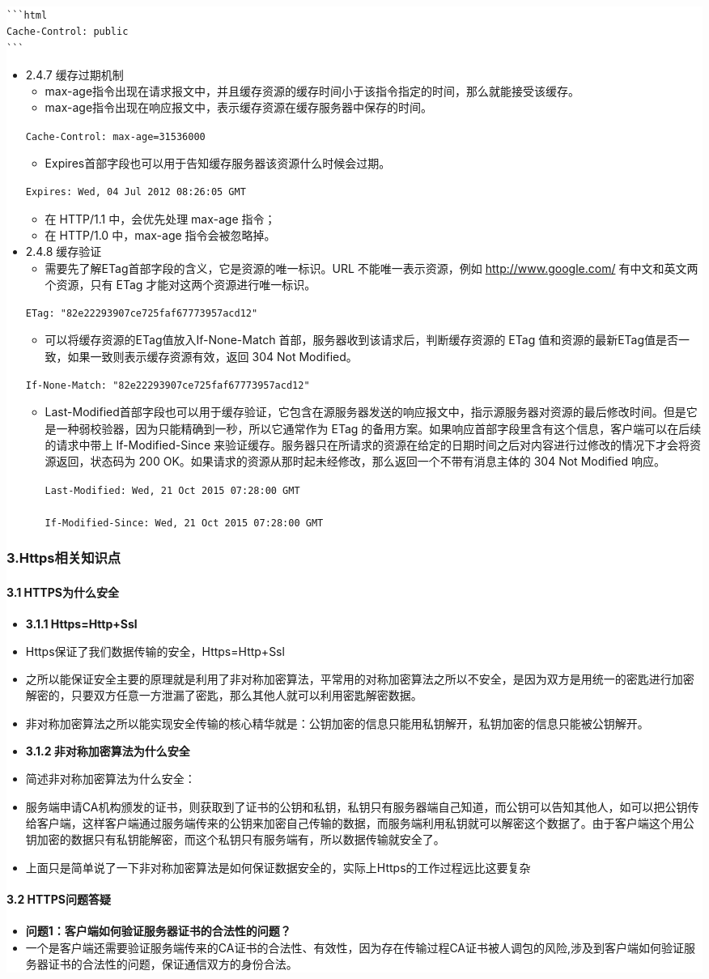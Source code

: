     ```html
    Cache-Control: public
    ```
- 2.4.7 缓存过期机制
    - max-age指令出现在请求报文中，并且缓存资源的缓存时间小于该指令指定的时间，那么就能接受该缓存。
    - max-age指令出现在响应报文中，表示缓存资源在缓存服务器中保存的时间。
    ```html
    Cache-Control: max-age=31536000
    ```
    - Expires首部字段也可以用于告知缓存服务器该资源什么时候会过期。
    ```html
    Expires: Wed, 04 Jul 2012 08:26:05 GMT
    ```
    - 在 HTTP/1.1 中，会优先处理 max-age 指令；
    - 在 HTTP/1.0 中，max-age 指令会被忽略掉。
- 2.4.8 缓存验证
    - 需要先了解ETag首部字段的含义，它是资源的唯一标识。URL 不能唯一表示资源，例如 http://www.google.com/ 有中文和英文两个资源，只有 ETag 才能对这两个资源进行唯一标识。
    ```
    ETag: "82e22293907ce725faf67773957acd12"
    ```
    - 可以将缓存资源的ETag值放入If-None-Match 首部，服务器收到该请求后，判断缓存资源的 ETag 值和资源的最新ETag值是否一致，如果一致则表示缓存资源有效，返回 304 Not Modified。
    ```
    If-None-Match: "82e22293907ce725faf67773957acd12"
    ```
    - Last-Modified首部字段也可以用于缓存验证，它包含在源服务器发送的响应报文中，指示源服务器对资源的最后修改时间。但是它是一种弱校验器，因为只能精确到一秒，所以它通常作为 ETag 的备用方案。如果响应首部字段里含有这个信息，客户端可以在后续的请求中带上 If-Modified-Since 来验证缓存。服务器只在所请求的资源在给定的日期时间之后对内容进行过修改的情况下才会将资源返回，状态码为 200 OK。如果请求的资源从那时起未经修改，那么返回一个不带有消息主体的 304 Not Modified 响应。
        ```
        Last-Modified: Wed, 21 Oct 2015 07:28:00 GMT
        
        If-Modified-Since: Wed, 21 Oct 2015 07:28:00 GMT
        ```


### 3.Https相关知识点
#### 3.1 HTTPS为什么安全
- **3.1.1 Https=Http+Ssl**
- Https保证了我们数据传输的安全，Https=Http+Ssl
- 之所以能保证安全主要的原理就是利用了非对称加密算法，平常用的对称加密算法之所以不安全，是因为双方是用统一的密匙进行加密解密的，只要双方任意一方泄漏了密匙，那么其他人就可以利用密匙解密数据。
- 非对称加密算法之所以能实现安全传输的核心精华就是：公钥加密的信息只能用私钥解开，私钥加密的信息只能被公钥解开。


- **3.1.2 非对称加密算法为什么安全**
- 简述非对称加密算法为什么安全：
- 服务端申请CA机构颁发的证书，则获取到了证书的公钥和私钥，私钥只有服务器端自己知道，而公钥可以告知其他人，如可以把公钥传给客户端，这样客户端通过服务端传来的公钥来加密自己传输的数据，而服务端利用私钥就可以解密这个数据了。由于客户端这个用公钥加密的数据只有私钥能解密，而这个私钥只有服务端有，所以数据传输就安全了。
- 上面只是简单说了一下非对称加密算法是如何保证数据安全的，实际上Https的工作过程远比这要复杂



#### 3.2 HTTPS问题答疑
- **问题1：客户端如何验证服务器证书的合法性的问题？**
- 一个是客户端还需要验证服务端传来的CA证书的合法性、有效性，因为存在传输过程CA证书被人调包的风险,涉及到客户端如何验证服务器证书的合法性的问题，保证通信双方的身份合法。
